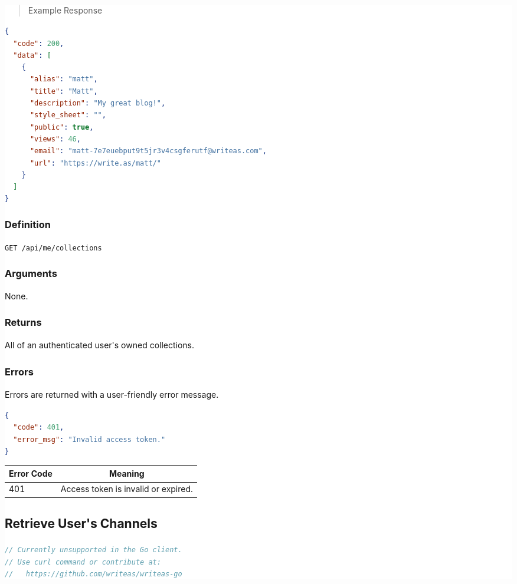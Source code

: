 > Example Response

```json
{
  "code": 200,
  "data": [
    {
      "alias": "matt",
      "title": "Matt",
      "description": "My great blog!",
      "style_sheet": "",
      "public": true,
      "views": 46,
      "email": "matt-7e7euebput9t5jr3v4csgferutf@writeas.com",
      "url": "https://write.as/matt/"
    }
  ]
}
```

### Definition

`GET /api/me/collections`

### Arguments

None.

### Returns

All of an authenticated user's owned collections.

### Errors

Errors are returned with a user-friendly error message.

```json
{
  "code": 401,
  "error_msg": "Invalid access token."
}
```

Error Code | Meaning
---------- | -------
401 | Access token is invalid or expired.


## Retrieve User's Channels

```go
// Currently unsupported in the Go client.
// Use curl command or contribute at:
//   https://github.com/writeas/writeas-go
```
